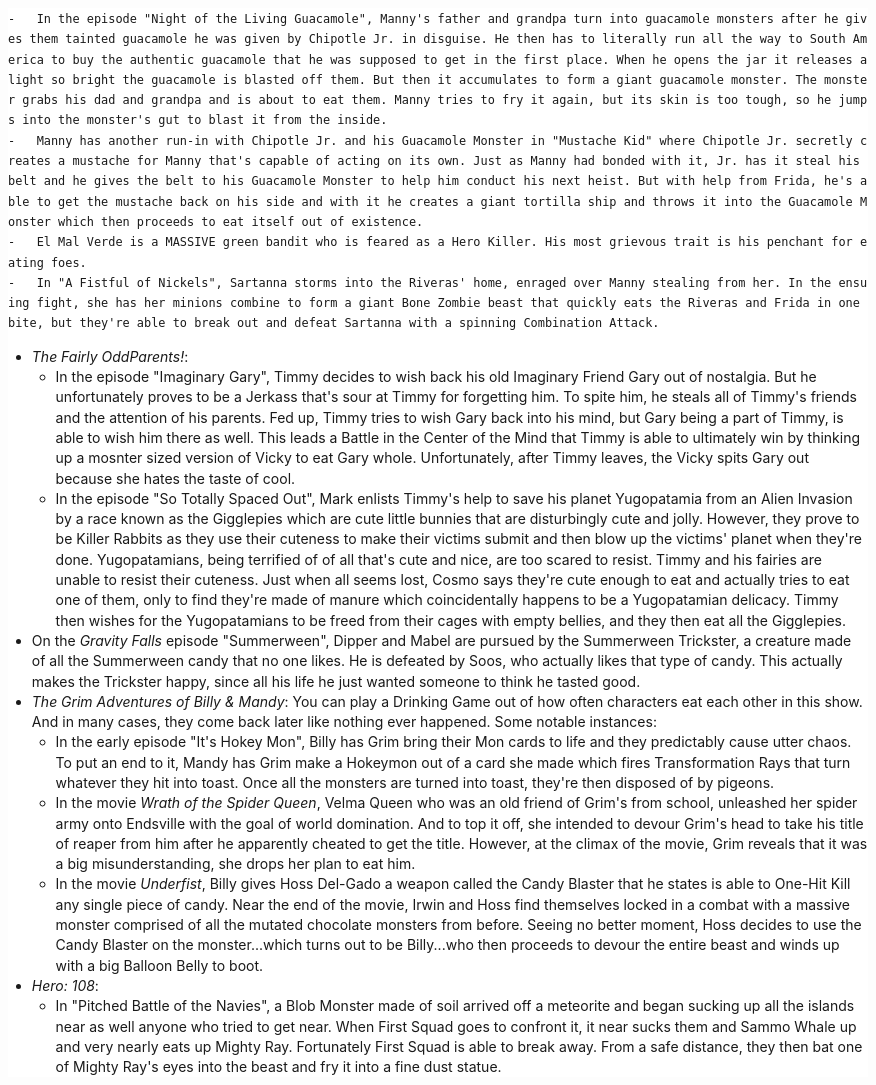     -   In the episode "Night of the Living Guacamole", Manny's father and grandpa turn into guacamole monsters after he gives them tainted guacamole he was given by Chipotle Jr. in disguise. He then has to literally run all the way to South America to buy the authentic guacamole that he was supposed to get in the first place. When he opens the jar it releases a light so bright the guacamole is blasted off them. But then it accumulates to form a giant guacamole monster. The monster grabs his dad and grandpa and is about to eat them. Manny tries to fry it again, but its skin is too tough, so he jumps into the monster's gut to blast it from the inside.
    -   Manny has another run-in with Chipotle Jr. and his Guacamole Monster in "Mustache Kid" where Chipotle Jr. secretly creates a mustache for Manny that's capable of acting on its own. Just as Manny had bonded with it, Jr. has it steal his belt and he gives the belt to his Guacamole Monster to help him conduct his next heist. But with help from Frida, he's able to get the mustache back on his side and with it he creates a giant tortilla ship and throws it into the Guacamole Monster which then proceeds to eat itself out of existence.
    -   El Mal Verde is a MASSIVE green bandit who is feared as a Hero Killer. His most grievous trait is his penchant for eating foes.
    -   In "A Fistful of Nickels", Sartanna storms into the Riveras' home, enraged over Manny stealing from her. In the ensuing fight, she has her minions combine to form a giant Bone Zombie beast that quickly eats the Riveras and Frida in one bite, but they're able to break out and defeat Sartanna with a spinning Combination Attack.
-   _The Fairly OddParents!_:
    -   In the episode "Imaginary Gary", Timmy decides to wish back his old Imaginary Friend Gary out of nostalgia. But he unfortunately proves to be a Jerkass that's sour at Timmy for forgetting him. To spite him, he steals all of Timmy's friends and the attention of his parents. Fed up, Timmy tries to wish Gary back into his mind, but Gary being a part of Timmy, is able to wish him there as well. This leads a Battle in the Center of the Mind that Timmy is able to ultimately win by thinking up a mosnter sized version of Vicky to eat Gary whole. Unfortunately, after Timmy leaves, the Vicky spits Gary out because she hates the taste of cool.
    -   In the episode "So Totally Spaced Out", Mark enlists Timmy's help to save his planet Yugopatamia from an Alien Invasion by a race known as the Gigglepies which are cute little bunnies that are disturbingly cute and jolly. However, they prove to be Killer Rabbits as they use their cuteness to make their victims submit and then blow up the victims' planet when they're done. Yugopatamians, being terrified of of all that's cute and nice, are too scared to resist. Timmy and his fairies are unable to resist their cuteness. Just when all seems lost, Cosmo says they're cute enough to eat and actually tries to eat one of them, only to find they're made of manure which coincidentally happens to be a Yugopatamian delicacy. Timmy then wishes for the Yugopatamians to be freed from their cages with empty bellies, and they then eat all the Gigglepies.
-   On the _Gravity Falls_ episode "Summerween", Dipper and Mabel are pursued by the Summerween Trickster, a creature made of all the Summerween candy that no one likes. He is defeated by Soos, who actually likes that type of candy. This actually makes the Trickster happy, since all his life he just wanted someone to think he tasted good.
-   _The Grim Adventures of Billy & Mandy_: You can play a Drinking Game out of how often characters eat each other in this show. And in many cases, they come back later like nothing ever happened. Some notable instances:
    -   In the early episode "It's Hokey Mon", Billy has Grim bring their Mon cards to life and they predictably cause utter chaos. To put an end to it, Mandy has Grim make a Hokeymon out of a card she made which fires Transformation Rays that turn whatever they hit into toast. Once all the monsters are turned into toast, they're then disposed of by pigeons.
    -   In the movie _Wrath of the Spider Queen_, Velma Queen who was an old friend of Grim's from school, unleashed her spider army onto Endsville with the goal of world domination. And to top it off, she intended to devour Grim's head to take his title of reaper from him after he apparently cheated to get the title. However, at the climax of the movie, Grim reveals that it was a big misunderstanding, she drops her plan to eat him.
    -   In the movie _Underfist_, Billy gives Hoss Del-Gado a weapon called the Candy Blaster that he states is able to One-Hit Kill any single piece of candy. Near the end of the movie, Irwin and Hoss find themselves locked in a combat with a massive monster comprised of all the mutated chocolate monsters from before. Seeing no better moment, Hoss decides to use the Candy Blaster on the monster...which turns out to be Billy...who then proceeds to devour the entire beast and winds up with a big Balloon Belly to boot.
-   _Hero: 108_:
    -   In "Pitched Battle of the Navies", a Blob Monster made of soil arrived off a meteorite and began sucking up all the islands near as well anyone who tried to get near. When First Squad goes to confront it, it near sucks them and Sammo Whale up and very nearly eats up Mighty Ray. Fortunately First Squad is able to break away. From a safe distance, they then bat one of Mighty Ray's eyes into the beast and fry it into a fine dust statue.